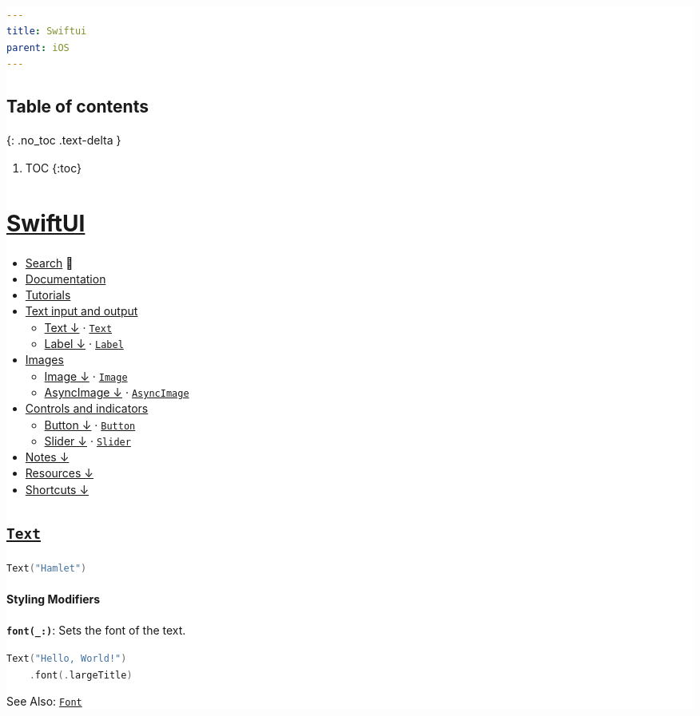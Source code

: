 ```yaml
---
title: Swiftui
parent: iOS
---
```


## Table of contents
{: .no_toc .text-delta }

1. TOC
{:toc}



# [**SwiftUI**](https://github.com/mobilege/ios-development/blob/master/swiftui.md) &nbsp; &nbsp;

- [Search](http://mobiledge.github.io/search/swiftui-views.html) 🔎 
- [Documentation](https://developer.apple.com/documentation/swiftui/) 
- [Tutorials](https://developer.apple.com/tutorials/app-dev-training/getting-started-with-scrumdinger)
- [Text input and output](https://developer.apple.com/documentation/swiftui/text-input-and-output)
  - [Text ↓](#text) · [`Text`](https://developer.apple.com/documentation/swiftui/text)
  - [Label ↓](#label) · [`Label`](https://developer.apple.com/documentation/swiftui/label)
- [Images](https://developer.apple.com/documentation/swiftui/images)
  - [Image ↓](#image) · [`Image`](https://developer.apple.com/documentation/swiftui/image)
  - [AsyncImage ↓](#asyncimage) · [`AsyncImage`](https://developer.apple.com/documentation/swiftui/asyncimage)
- [Controls and indicators](https://developer.apple.com/documentation/swiftui/controls-and-indicators)
  - [Button ↓](#button) · [`Button`](https://developer.apple.com/documentation/swiftui/button)
  - [Slider ↓](#slider) · [`Slider`](https://developer.apple.com/documentation/swiftui/slider)
- [Notes ↓](#notes)
- [Resources ↓](#resources)
- [Shortcuts ↓](#shortcuts)


## [`Text`](https://developer.apple.com/documentation/swiftui/text)
```swift
Text("Hamlet")
```

#### Styling Modifiers
**`font(_:)`**: Sets the font of the text.
  ```swift
  Text("Hello, World!")
      .font(.largeTitle)
  ```
See Also: [`Font`](#font)
  
